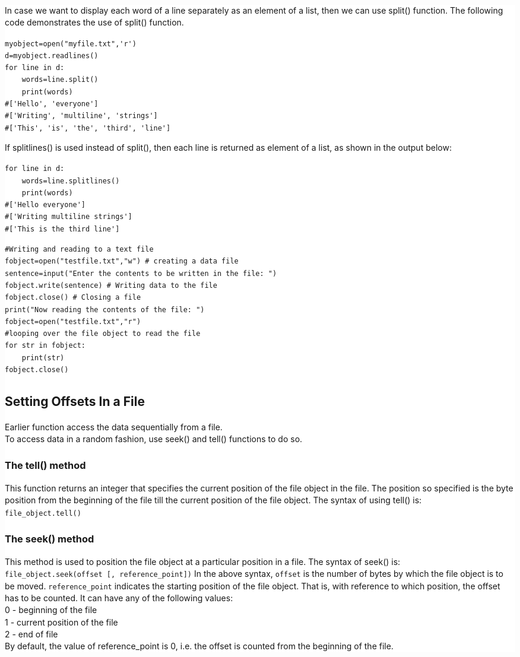 In case we want to display each word of a line
separately as an element of a list, then we can use split()
function. The following code demonstrates the use of
split() function.
```
myobject=open("myfile.txt",'r')
d=myobject.readlines()
for line in d:
    words=line.split()
    print(words)
#['Hello', 'everyone']
#['Writing', 'multiline', 'strings']
#['This', 'is', 'the', 'third', 'line']
```
If splitlines() is used instead of split(),
then each line is returned as element of a list, as shown
in the output below:
```
for line in d:
    words=line.splitlines()
    print(words)
#['Hello everyone']
#['Writing multiline strings']
#['This is the third line']
```
```
#Writing and reading to a text file
fobject=open("testfile.txt","w") # creating a data file
sentence=input("Enter the contents to be written in the file: ")
fobject.write(sentence) # Writing data to the file
fobject.close() # Closing a file
print("Now reading the contents of the file: ")
fobject=open("testfile.txt","r")
#looping over the file object to read the file
for str in fobject:
    print(str)
fobject.close()
```
## Setting Offsets In a File
Earlier function access the data sequentially from a file.<br>
To access data in a random fashion, use seek() and tell() functions to do so.
### The tell() method
This function returns an integer that specifies the
current position of the file object in the file. The position
so specified is the byte position from the beginning of
the file till the current position of the file object. The
syntax of using tell() is:<br>
`file_object.tell()`

### The seek() method
This method is used to position the file object at a
particular position in a file. The syntax of seek() is:<br>
`file_object.seek(offset [, reference_point])`
In the above syntax, `offset` is the number of bytes by
which the file object is to be moved. `reference_point`
indicates the starting position of the file object. That is,
with reference to which position, the offset has to be
counted. It can have any of the following values:<br>
0 - beginning of the file<br>
1 - current position of the file<br>
2 - end of file<br>
By default, the value of reference_point is 0, i.e.
the offset is counted from the beginning of the file.